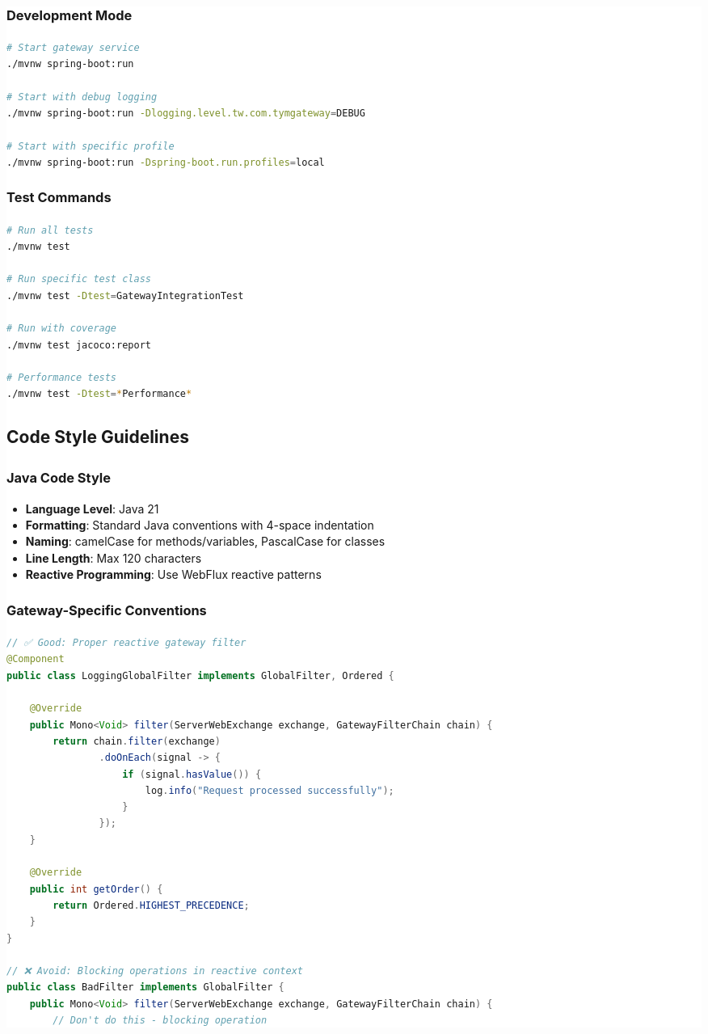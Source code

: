 ### Development Mode
```bash
# Start gateway service
./mvnw spring-boot:run

# Start with debug logging
./mvnw spring-boot:run -Dlogging.level.tw.com.tymgateway=DEBUG

# Start with specific profile
./mvnw spring-boot:run -Dspring-boot.run.profiles=local
```

### Test Commands
```bash
# Run all tests
./mvnw test

# Run specific test class
./mvnw test -Dtest=GatewayIntegrationTest

# Run with coverage
./mvnw test jacoco:report

# Performance tests
./mvnw test -Dtest=*Performance*
```

## Code Style Guidelines

### Java Code Style
- **Language Level**: Java 21
- **Formatting**: Standard Java conventions with 4-space indentation
- **Naming**: camelCase for methods/variables, PascalCase for classes
- **Line Length**: Max 120 characters
- **Reactive Programming**: Use WebFlux reactive patterns

### Gateway-Specific Conventions
```java
// ✅ Good: Proper reactive gateway filter
@Component
public class LoggingGlobalFilter implements GlobalFilter, Ordered {

    @Override
    public Mono<Void> filter(ServerWebExchange exchange, GatewayFilterChain chain) {
        return chain.filter(exchange)
                .doOnEach(signal -> {
                    if (signal.hasValue()) {
                        log.info("Request processed successfully");
                    }
                });
    }

    @Override
    public int getOrder() {
        return Ordered.HIGHEST_PRECEDENCE;
    }
}

// ❌ Avoid: Blocking operations in reactive context
public class BadFilter implements GlobalFilter {
    public Mono<Void> filter(ServerWebExchange exchange, GatewayFilterChain chain) {
        // Don't do this - blocking operation
```